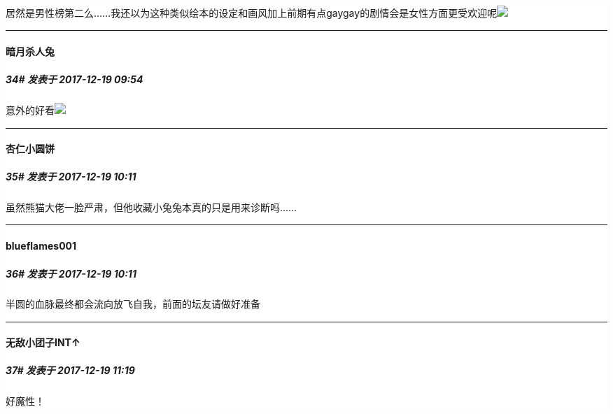 居然是男性榜第二么……我还以为这种类似绘本的设定和画风加上前期有点gaygay的剧情会是女性方面更受欢迎呢![](https://static.saraba1st.com/image/smiley/face2017/068.png)







-----

####  暗月杀人兔  
##### 34#       发表于 2017-12-19 09:54




意外的好看![](https://static.saraba1st.com/image/smiley/face2017/072.png)







-----

####  杏仁小圆饼  
##### 35#       发表于 2017-12-19 10:11




虽然熊猫大佬一脸严肃，但他收藏小兔兔本真的只是用来诊断吗……







-----

####  blueflames001  
##### 36#       发表于 2017-12-19 10:11




半圆的血脉最终都会流向放飞自我，前面的坛友请做好准备







-----

####  无敌小团子INT↑  
##### 37#       发表于 2017-12-19 11:19




好魔性！




